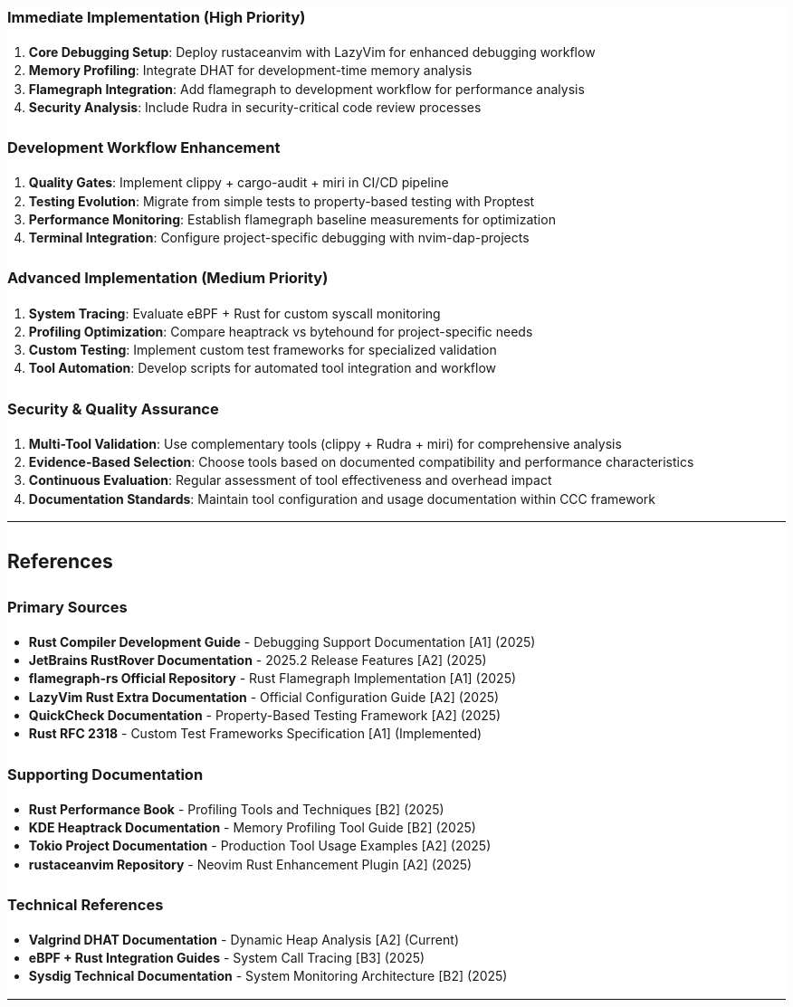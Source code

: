 ### **Immediate Implementation (High Priority)**
1. **Core Debugging Setup**: Deploy rustaceanvim with LazyVim for enhanced debugging workflow
2. **Memory Profiling**: Integrate DHAT for development-time memory analysis
3. **Flamegraph Integration**: Add flamegraph to development workflow for performance analysis
4. **Security Analysis**: Include Rudra in security-critical code review processes

### **Development Workflow Enhancement**
1. **Quality Gates**: Implement clippy + cargo-audit + miri in CI/CD pipeline
2. **Testing Evolution**: Migrate from simple tests to property-based testing with Proptest
3. **Performance Monitoring**: Establish flamegraph baseline measurements for optimization
4. **Terminal Integration**: Configure project-specific debugging with nvim-dap-projects

### **Advanced Implementation (Medium Priority)**
1. **System Tracing**: Evaluate eBPF + Rust for custom syscall monitoring
2. **Profiling Optimization**: Compare heaptrack vs bytehound for project-specific needs
3. **Custom Testing**: Implement custom test frameworks for specialized validation
4. **Tool Automation**: Develop scripts for automated tool integration and workflow

### **Security & Quality Assurance**
1. **Multi-Tool Validation**: Use complementary tools (clippy + Rudra + miri) for comprehensive analysis
2. **Evidence-Based Selection**: Choose tools based on documented compatibility and performance characteristics
3. **Continuous Evaluation**: Regular assessment of tool effectiveness and overhead impact
4. **Documentation Standards**: Maintain tool configuration and usage documentation within CCC framework

---

## References

### Primary Sources
- **Rust Compiler Development Guide** - Debugging Support Documentation [A1] (2025)
- **JetBrains RustRover Documentation** - 2025.2 Release Features [A2] (2025)
- **flamegraph-rs Official Repository** - Rust Flamegraph Implementation [A1] (2025)
- **LazyVim Rust Extra Documentation** - Official Configuration Guide [A2] (2025)
- **QuickCheck Documentation** - Property-Based Testing Framework [A2] (2025)
- **Rust RFC 2318** - Custom Test Frameworks Specification [A1] (Implemented)

### Supporting Documentation
- **Rust Performance Book** - Profiling Tools and Techniques [B2] (2025)
- **KDE Heaptrack Documentation** - Memory Profiling Tool Guide [B2] (2025)
- **Tokio Project Documentation** - Production Tool Usage Examples [A2] (2025)
- **rustaceanvim Repository** - Neovim Rust Enhancement Plugin [A2] (2025)

### Technical References
- **Valgrind DHAT Documentation** - Dynamic Heap Analysis [A2] (Current)
- **eBPF + Rust Integration Guides** - System Call Tracing [B3] (2025)
- **Sysdig Technical Documentation** - System Monitoring Architecture [B2] (2025)

---